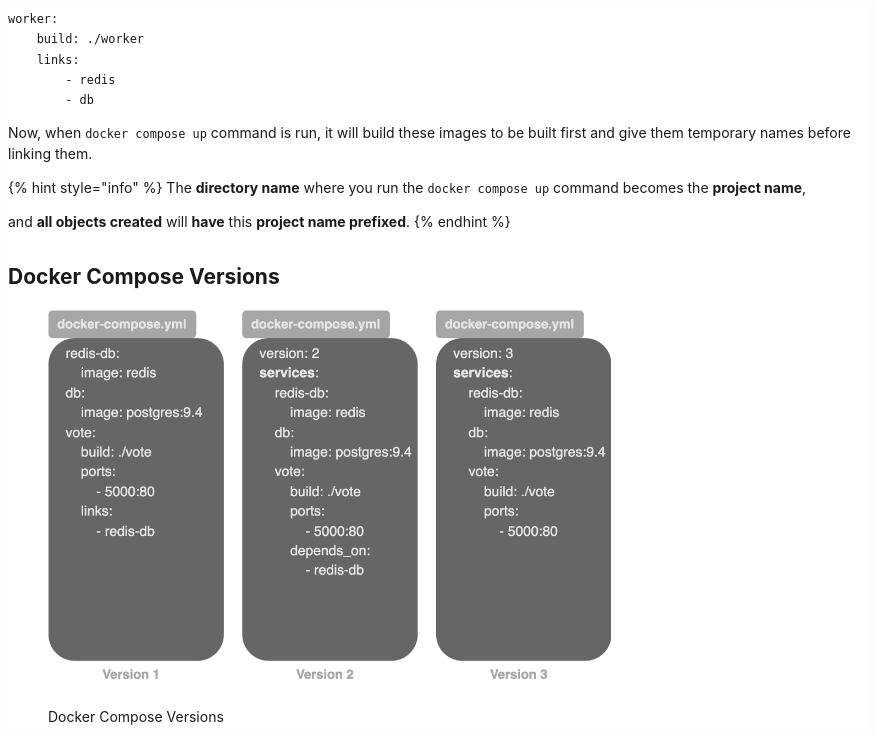 ```
worker:
    build: ./worker
    links:
        - redis
        - db
```

Now, when `docker compose up` command is run, it will build these images to be built first and give them temporary names before linking them.



{% hint style="info" %}
The **directory name** where you run the `docker compose up` command becomes the **project name**,&#x20;

and **all objects created** will **have** this **project name prefixed**.
{% endhint %}



## Docker Compose Versions

<figure><img src="../.gitbook/assets/docker-compose-versions.png" alt="" width="563"><figcaption><p>Docker Compose Versions</p></figcaption></figure>
